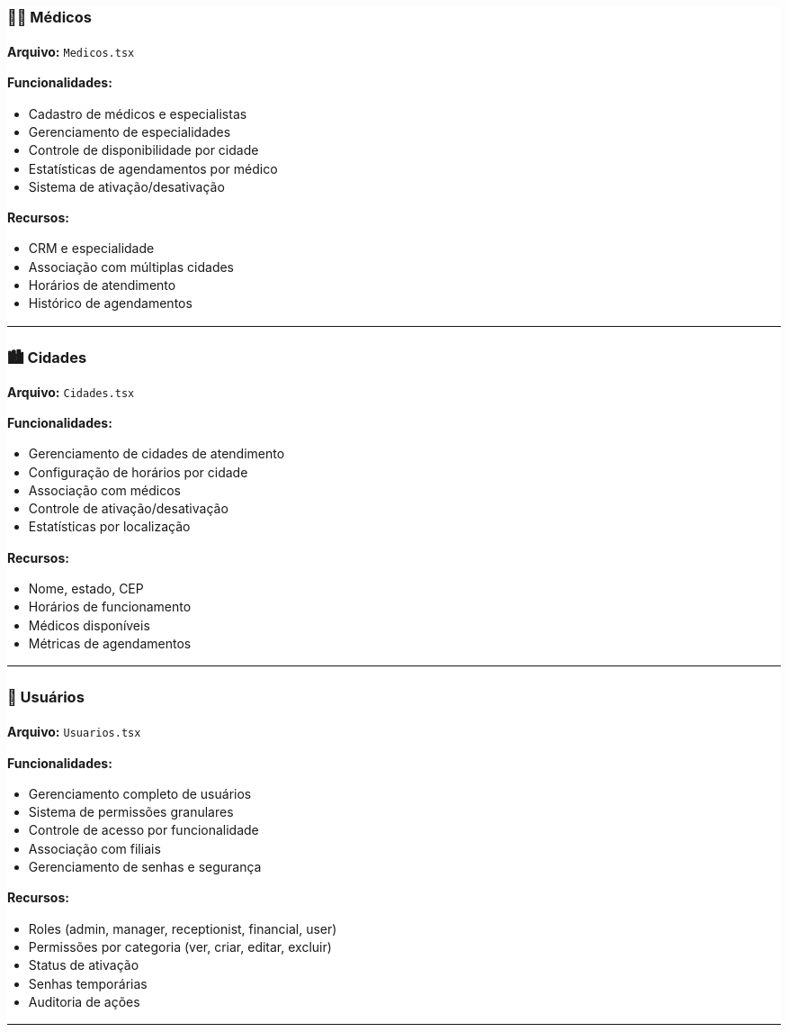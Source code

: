 
### 👨‍⚕️ Médicos
**Arquivo:** `Medicos.tsx`

**Funcionalidades:**
- Cadastro de médicos e especialistas
- Gerenciamento de especialidades
- Controle de disponibilidade por cidade
- Estatísticas de agendamentos por médico
- Sistema de ativação/desativação

**Recursos:**
- CRM e especialidade
- Associação com múltiplas cidades
- Horários de atendimento
- Histórico de agendamentos

---

### 🏙️ Cidades
**Arquivo:** `Cidades.tsx`

**Funcionalidades:**
- Gerenciamento de cidades de atendimento
- Configuração de horários por cidade
- Associação com médicos
- Controle de ativação/desativação
- Estatísticas por localização

**Recursos:**
- Nome, estado, CEP
- Horários de funcionamento
- Médicos disponíveis
- Métricas de agendamentos

---

### 👤 Usuários
**Arquivo:** `Usuarios.tsx`

**Funcionalidades:**
- Gerenciamento completo de usuários
- Sistema de permissões granulares
- Controle de acesso por funcionalidade
- Associação com filiais
- Gerenciamento de senhas e segurança

**Recursos:**
- Roles (admin, manager, receptionist, financial, user)
- Permissões por categoria (ver, criar, editar, excluir)
- Status de ativação
- Senhas temporárias
- Auditoria de ações

---